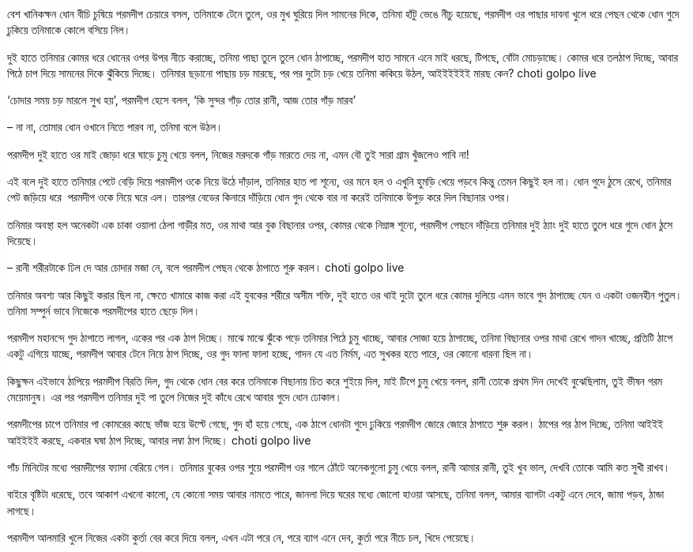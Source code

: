 
বেশ খানিকক্ষন ধোন বীচি চুষিয়ে পরমদীপ চেয়ারে বসল, তনিমাকে টেনে তুলে, ওর মুখ ঘুরিয়ে দিল সামনের দিকে, তনিমা হাঁটু ভেঙে নীচু হয়েছে, পরমদীপ ওর পাছার দাবনা খুলে ধরে পেছন থেকে ধোন গুদে ঢুকিয়ে তনিমাকে কোলে বসিয়ে নিল।


দুই হাতে তনিমার কোমর ধরে ধোনের ওপর উপর নীচে করাচ্ছে, তনিমা পাছা তুলে তুলে ধোন ঠাপাচ্ছে, পরমদীপ হাত সামনে এনে মাই ধরছে, টিপছে, বোঁটা মোচড়াচ্ছে। কোমর ধরে তলঠাপ দিচ্ছে, আবার পিঠে চাপ দিয়ে সামনের দিকে ঝুঁকিয়ে দিচ্ছে। তনিমার ছড়ানো পাছায় চড় মারছে, পর পর দুটো চড় খেয়ে তনিমা ককিয়ে উঠল, আইইইইইই মারছ কেন? choti golpo live


‘চোদার সময় চড় মারলে সুখ হয়’, পরমদীপ হেসে বলল, ‘কি সুন্দর গাঁড় তোর রানী, আজ তোর গাঁড় মারব’


– না না, তোমার ধোন ওখানে নিতে পারব না, তনিমা বলে উঠল।


পরমদীপ দুই হাতে ওর মাই জোড়া ধরে ঘাড়ে চুমু খেয়ে বলল, নিজের মরদকে গাঁড় মারতে দেয় না, এমন বৌ তুই সারা গ্রাম খুঁজলেও পাবি না!


এই বলে দুই হাতে তনিমার পেটে বেড়ি দিয়ে পরমদীপ ওকে নিয়ে উঠে দাঁড়াল, তনিমার হাত পা শূন্যে, ওর মনে হল ও এখুনি হুমড়ি খেয়ে পড়বে কিন্তু তেমন কিছুই হল না। ধোন গুদে ঠুসে রেখে, তনিমার পেট জড়িয়ে ধরে  পরমদীপ ওকে নিয়ে ঘরে এল। তারপর বেডের কিনারে দাঁড়িয়ে ধোন গুদ থেকে বার না করেই তনিমাকে উপুড় করে দিল বিছানার ওপর।


তনিমার অবস্থা হল অনেকটা এক চাকা ওয়ালা ঠেলা গাড়ীর মত, ওর মাথা আর বুক বিছানার ওপর, কোমর থেকে নিম্নাঙ্গ শূন্যে, পরমদীপ পেছনে দাঁড়িয়ে তনিমার দুই ঠ্যাং দুই হাতে তুলে ধরে গুদে ধোন ঠুসে দিয়েছে।


– রানী শরীরটাকে ঢিল দে আর চোদার মজা নে, বলে পরমদীপ পেছন থেকে ঠাপাতে শুরু করল। choti golpo live


তনিমার অবশ্য আর কিছুই করার ছিল না, ক্ষেতে খামারে কাজ করা এই যুবকের শরীরে অসীম শক্তি, দুই হাতে ওর থাই দুটো তুলে ধরে কোমর দুলিয়ে এমন ভাবে গুদ ঠাপাচ্ছে যেন ও একটা ওজনহীন পুতুল। তনিমা সম্পুর্ন ভাবে নিজেকে পরমদীপের হাতে ছেড়ে দিল।


পরমদীপ মহানন্দে গুদ ঠাপাতে লাগল, একের পর এক ঠাপ দিচ্ছে। মাঝে মাঝে ঝুঁকে পড়ে তনিমার পিঠে চুমু খাচ্ছে, আবার সোজা হয়ে ঠাপাচ্ছে, তনিমা বিছানার ওপর মাথা রেখে গাদন খাচ্ছে, প্রতিটি ঠাপে একটু এগিয়ে যাচ্ছে, পরমদীপ আবার টেনে নিয়ে ঠাপ দিচ্ছে, ওর গুদ ফালা ফালা হচ্ছে, গাদন যে এত নির্মম, এত সুখকর হতে পারে, ওর কোনো ধারনা ছিল না।


কিছুক্ষন এইভাবে ঠাপিয়ে পরমদীপ বিরতি দিল, গুদ থেকে ধোন বের করে তনিমাকে বিছানায় চিত করে শুইয়ে দিল, মাই টিপে চুমু খেয়ে বলল, রানী তোকে প্রথম দিন দেখেই বুঝেছিলাম, তুই ভীষন গরম মেয়েমানুষ। এর পর পরমদীপ তনিমার দুই পা তুলে নিজের দুই কাঁধে রেখে আবার গুদে ধোন ঢোকাল।


পরমদীপের চাপে তনিমার পা কোমরের কাছে ভাঁজ হয়ে উল্টে গেছে, গুদ হাঁ হয়ে গেছে, এক ঠাপে ধোনটা গুদে ঢুকিয়ে পরমদীপ জোরে জোরে ঠাপাতে শুরু করল। ঠাপের পর ঠাপ দিচ্ছে, তনিমা আইইই আইইইই করছে, একবার ঘষা ঠাপ দিচ্ছে, আবার লম্বা ঠাপ দিচ্ছে। choti golpo live


পাঁচ মিনিটের মধ্যে পরমদীপের ফ্যাদা বেরিয়ে গেল। তনিমার বুকের ওপর শুয়ে পরমদীপ ওর গালে ঠোঁটে অনেকগুলো চুমু খেয়ে বলল, রানী আমার রানী, তুই খুব ভাল, দেখবি তোকে আমি কত সুখী রাখব।


বাইরে বৃষ্টিটা ধরেছে, তবে আকাশ এখনো কালো, যে কোনো সময় আবার নামতে পারে, জানলা দিয়ে ঘরের মধ্যে জোলো হাওয়া আসছে, তনিমা বলল, আমার ব্যাগটা একটু এনে দেবে, জামা পড়ব, ঠান্ডা লাগছে।


পরমদীপ আলমারি খুলে নিজের একটা কুর্তা বের করে দিয়ে বলল, এখন এটা পরে নে, পরে ব্যাগ এনে দেব, কুর্তা পরে নীচে চল, খিদে পেয়েছে।
